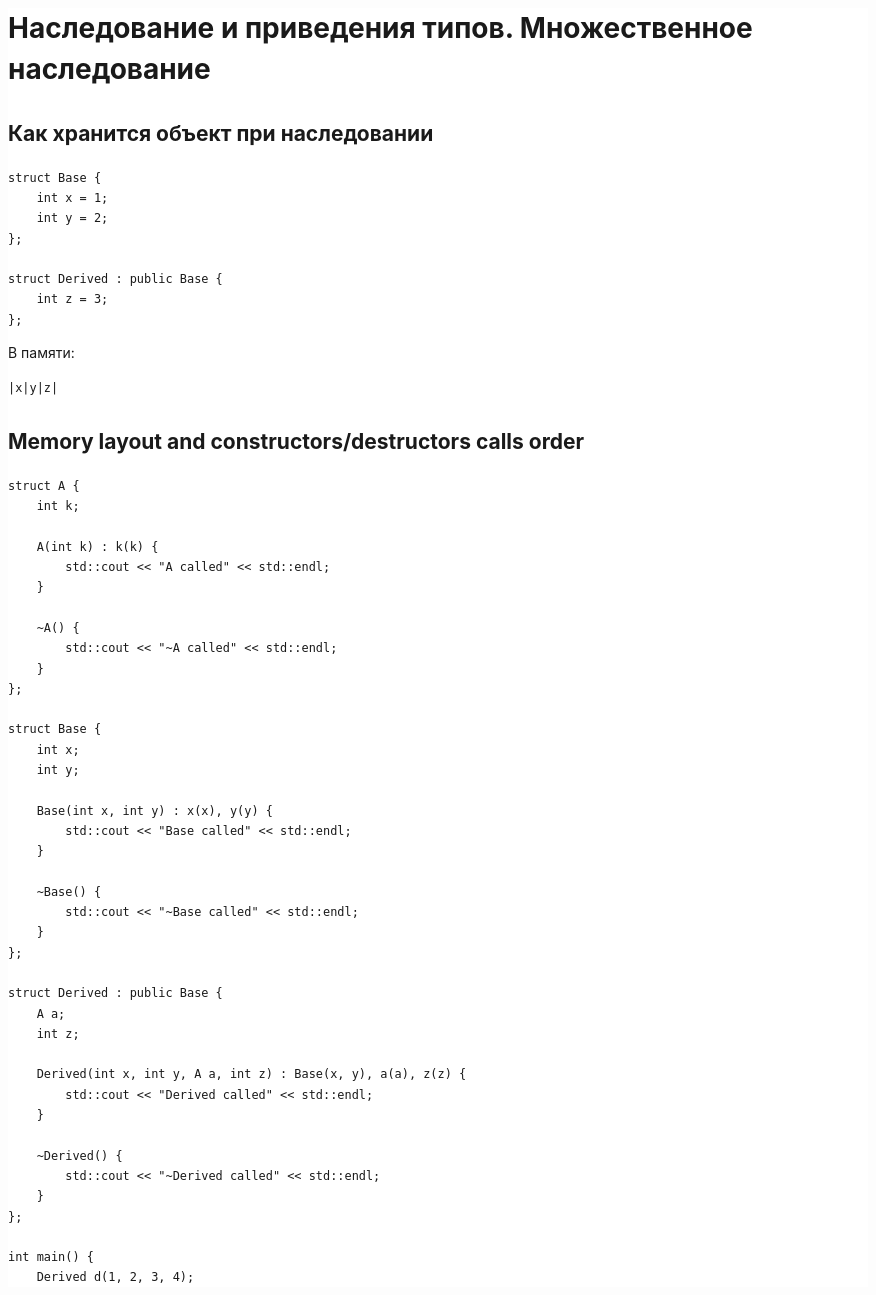 
# Наследование и приведения типов. Множественное наследование
## Как хранится объект при наследовании
```
struct Base {
    int x = 1;
    int y = 2;
};

struct Derived : public Base {
    int z = 3;
};
```

В памяти:
```
|x|y|z|
```

## Memory layout and constructors/destructors calls order
```
struct A {
    int k;

    A(int k) : k(k) {
        std::cout << "A called" << std::endl;
    }

    ~A() {
        std::cout << "~A called" << std::endl;
    }
};

struct Base {
    int x;
    int y;

    Base(int x, int y) : x(x), y(y) {
        std::cout << "Base called" << std::endl;
    }

    ~Base() {
        std::cout << "~Base called" << std::endl;
    }
};

struct Derived : public Base {
    A a;
    int z;

    Derived(int x, int y, A a, int z) : Base(x, y), a(a), z(z) {
        std::cout << "Derived called" << std::endl;
    }

    ~Derived() {
        std::cout << "~Derived called" << std::endl;
    }
};

int main() {
    Derived d(1, 2, 3, 4);
```